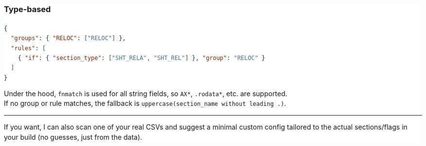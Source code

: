 ### Type‑based

```json
{
  "groups": { "RELOC": ["RELOC"] },
  "rules": [
    { "if": { "section_type": ["SHT_RELA", "SHT_REL"] }, "group": "RELOC" }
  ]
}
```

Under the hood, `fnmatch` is used for all string fields, so `AX*`, `.rodata*`, etc. are supported.  
If no group or rule matches, the fallback is `uppercase(section_name without leading .)`.

---

If you want, I can also scan one of your real CSVs and suggest a minimal custom config tailored to the actual sections/flags in your build (no guesses, just from the data).